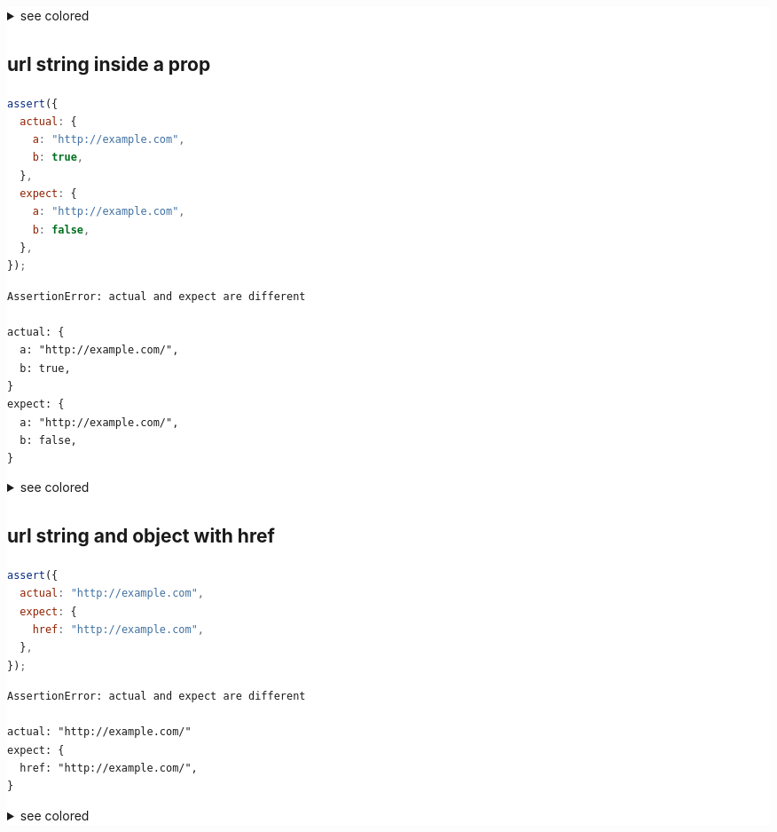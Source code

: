 <details><summary>see colored</summary></details>


## url string inside a prop

```js
assert({
  actual: {
    a: "http://example.com",
    b: true,
  },
  expect: {
    a: "http://example.com",
    b: false,
  },
});
```

```console
AssertionError: actual and expect are different

actual: {
  a: "http://example.com/",
  b: true,
}
expect: {
  a: "http://example.com/",
  b: false,
}
```

<details><summary>see colored</summary></details>


## url string and object with href

```js
assert({
  actual: "http://example.com",
  expect: {
    href: "http://example.com",
  },
});
```

```console
AssertionError: actual and expect are different

actual: "http://example.com/"
expect: {
  href: "http://example.com/",
}
```

<details><summary>see colored</summary></details>
